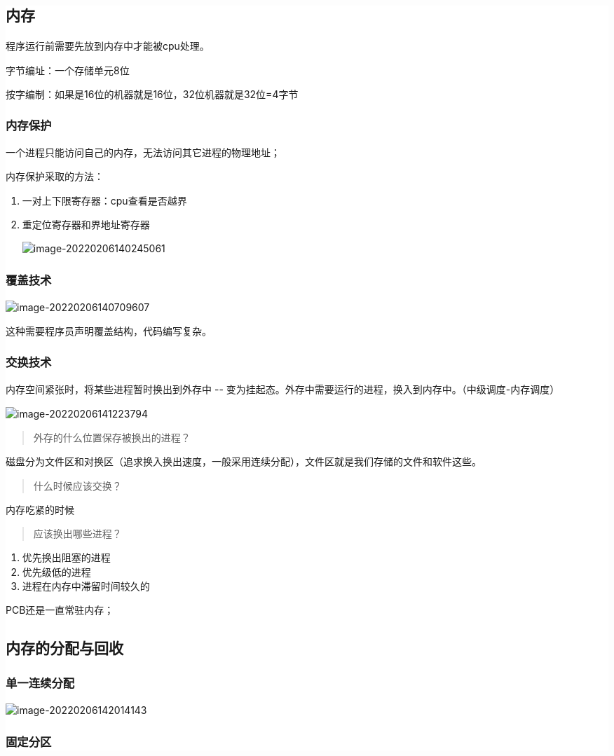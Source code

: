 ## 内存

程序运行前需要先放到内存中才能被cpu处理。

字节编址：一个存储单元8位

按字编制：如果是16位的机器就是16位，32位机器就是32位=4字节

### 内存保护

一个进程只能访问自己的内存，无法访问其它进程的物理地址；

内存保护采取的方法：

1. 一对上下限寄存器：cpu查看是否越界

2. 重定位寄存器和界地址寄存器

   ![image-20220206140245061](https://cdn.jsdelivr.net/gh/cheerfulman/picGo/img/20220206140245.png)

### 覆盖技术

![image-20220206140709607](https://cdn.jsdelivr.net/gh/cheerfulman/picGo/img/20220206140709.png)

这种需要程序员声明覆盖结构，代码编写复杂。

### 交换技术

内存空间紧张时，将某些进程暂时换出到外存中 -- 变为挂起态。外存中需要运行的进程，换入到内存中。（中级调度-内存调度）

![image-20220206141223794](https://cdn.jsdelivr.net/gh/cheerfulman/picGo/img/20220206141224.png)

> 外存的什么位置保存被换出的进程？

磁盘分为文件区和对换区（追求换入换出速度，一般采用连续分配），文件区就是我们存储的文件和软件这些。

> 什么时候应该交换？

内存吃紧的时候

> 应该换出哪些进程？

1. 优先换出阻塞的进程
2. 优先级低的进程
3. 进程在内存中滞留时间较久的

PCB还是一直常驻内存；

## 内存的分配与回收

### 单一连续分配

![image-20220206142014143](https://cdn.jsdelivr.net/gh/cheerfulman/picGo/img/20220206142014.png)

### 固定分区

